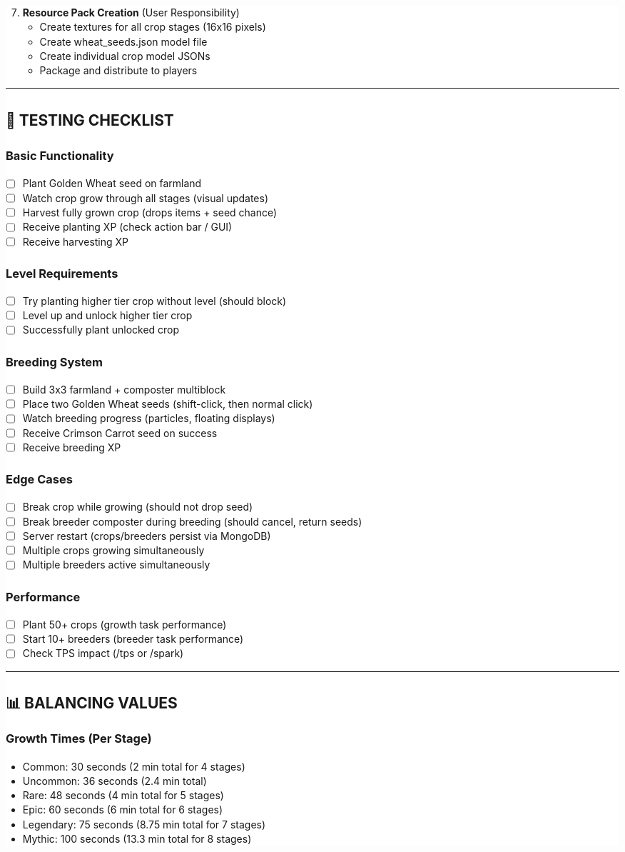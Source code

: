 7. **Resource Pack Creation** (User Responsibility)
   - Create textures for all crop stages (16x16 pixels)
   - Create wheat_seeds.json model file
   - Create individual crop model JSONs
   - Package and distribute to players

---

## 🧪 TESTING CHECKLIST

### Basic Functionality
- [ ] Plant Golden Wheat seed on farmland
- [ ] Watch crop grow through all stages (visual updates)
- [ ] Harvest fully grown crop (drops items + seed chance)
- [ ] Receive planting XP (check action bar / GUI)
- [ ] Receive harvesting XP

### Level Requirements
- [ ] Try planting higher tier crop without level (should block)
- [ ] Level up and unlock higher tier crop
- [ ] Successfully plant unlocked crop

### Breeding System
- [ ] Build 3x3 farmland + composter multiblock
- [ ] Place two Golden Wheat seeds (shift-click, then normal click)
- [ ] Watch breeding progress (particles, floating displays)
- [ ] Receive Crimson Carrot seed on success
- [ ] Receive breeding XP

### Edge Cases
- [ ] Break crop while growing (should not drop seed)
- [ ] Break breeder composter during breeding (should cancel, return seeds)
- [ ] Server restart (crops/breeders persist via MongoDB)
- [ ] Multiple crops growing simultaneously
- [ ] Multiple breeders active simultaneously

### Performance
- [ ] Plant 50+ crops (growth task performance)
- [ ] Start 10+ breeders (breeder task performance)
- [ ] Check TPS impact (/tps or /spark)

---

## 📊 BALANCING VALUES

### Growth Times (Per Stage)
- Common: 30 seconds (2 min total for 4 stages)
- Uncommon: 36 seconds (2.4 min total)
- Rare: 48 seconds (4 min total for 5 stages)
- Epic: 60 seconds (6 min total for 6 stages)
- Legendary: 75 seconds (8.75 min total for 7 stages)
- Mythic: 100 seconds (13.3 min total for 8 stages)
